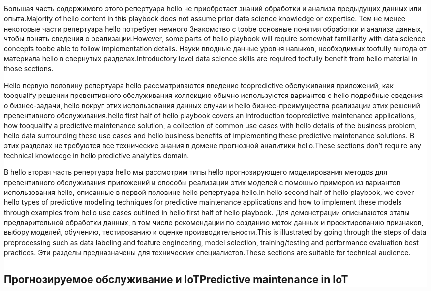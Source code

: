 <span data-ttu-id="da341-118">Большая часть содержимого этого репертуара hello не приобретает знаний обработки и анализа предыдущих данных или опыта.</span><span class="sxs-lookup"><span data-stu-id="da341-118">Majority of hello content in this playbook does not assume prior data science knowledge or expertise.</span></span> <span data-ttu-id="da341-119">Тем не менее некоторые части репертуара hello потребует немного Знакомство с toobe основные понятия обработки и анализа данных, чтобы понять сведения о реализации.</span><span class="sxs-lookup"><span data-stu-id="da341-119">However, some parts of hello playbook will require somewhat familiarity with data science concepts toobe able to follow implementation details.</span></span> <span data-ttu-id="da341-120">Науки вводные данные уровня навыков, необходимых toofully выгода от материала hello в свернутых разделах.</span><span class="sxs-lookup"><span data-stu-id="da341-120">Introductory level data science skills are required toofully benefit from hello material in those sections.</span></span>

<span data-ttu-id="da341-121">Hello первую половину репертуара hello рассматриваются введение toopredictive обслуживания приложений, как tooqualify решении превентивного обслуживания коллекцию обычно используются вариантов с hello подробные сведения о бизнес-задачи, hello вокруг этих использования данных случаи и hello бизнес-преимущества реализации этих решений превентивного обслуживания.</span><span class="sxs-lookup"><span data-stu-id="da341-121">hello first half of hello playbook covers an introduction toopredictive maintenance applications, how tooqualify a predictive maintenance solution, a collection of common use cases with hello details of the business problem, hello data surrounding these use cases and hello business benefits of implementing these predictive maintenance solutions.</span></span> <span data-ttu-id="da341-122">В этих разделах не требуются все технические знания в домене прогнозной аналитики hello.</span><span class="sxs-lookup"><span data-stu-id="da341-122">These sections don’t require any technical knowledge in hello predictive analytics domain.</span></span>

<span data-ttu-id="da341-123">В hello вторая часть репертуара hello мы рассмотрим типы hello прогнозирующего моделирования методов для превентивного обслуживания приложений и способы реализации этих моделей с помощью примеров из вариантов использования hello, описанные в первой половине hello репертуара hello.</span><span class="sxs-lookup"><span data-stu-id="da341-123">In hello second half of hello playbook, we cover hello types of predictive modeling techniques for predictive maintenance applications and how to implement these models through examples from hello use cases outlined in hello first half of hello playbook.</span></span> <span data-ttu-id="da341-124">Для демонстрации описываются этапы предварительной обработки данных, в том числе рекомендации по созданию меток данных и проектированию признаков, выбору моделей, обучению, тестированию и оценке производительности.</span><span class="sxs-lookup"><span data-stu-id="da341-124">This is illustrated by going through the steps of data preprocessing such as data labeling and feature engineering, model selection, training/testing and performance evaluation best practices.</span></span> <span data-ttu-id="da341-125">Эти разделы предназначены для технических специалистов.</span><span class="sxs-lookup"><span data-stu-id="da341-125">These sections are suitable for technical audience.</span></span>

## <a name="predictive-maintenance-in-iot"></a><span data-ttu-id="da341-126">Прогнозируемое обслуживание и IoT</span><span class="sxs-lookup"><span data-stu-id="da341-126">Predictive maintenance in IoT</span></span>